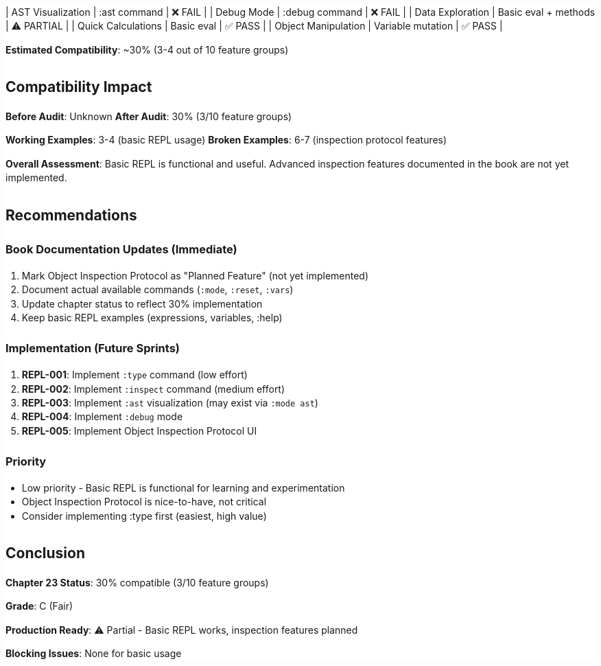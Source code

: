 | AST Visualization | :ast command | ❌ FAIL |
| Debug Mode | :debug command | ❌ FAIL |
| Data Exploration | Basic eval + methods | ⚠️ PARTIAL |
| Quick Calculations | Basic eval | ✅ PASS |
| Object Manipulation | Variable mutation | ✅ PASS |

**Estimated Compatibility**: ~30% (3-4 out of 10 feature groups)

## Compatibility Impact

**Before Audit**: Unknown
**After Audit**: 30% (3/10 feature groups)

**Working Examples**: 3-4 (basic REPL usage)
**Broken Examples**: 6-7 (inspection protocol features)

**Overall Assessment**: Basic REPL is functional and useful. Advanced inspection features documented in the book are not yet implemented.

## Recommendations

### Book Documentation Updates (Immediate)
1. Mark Object Inspection Protocol as "Planned Feature" (not yet implemented)
2. Document actual available commands (`:mode`, `:reset`, `:vars`)
3. Update chapter status to reflect 30% implementation
4. Keep basic REPL examples (expressions, variables, :help)

### Implementation (Future Sprints)
1. **REPL-001**: Implement `:type` command (low effort)
2. **REPL-002**: Implement `:inspect` command (medium effort)
3. **REPL-003**: Implement `:ast` visualization (may exist via `:mode ast`)
4. **REPL-004**: Implement `:debug` mode
5. **REPL-005**: Implement Object Inspection Protocol UI

### Priority
- Low priority - Basic REPL is functional for learning and experimentation
- Object Inspection Protocol is nice-to-have, not critical
- Consider implementing :type first (easiest, high value)

## Conclusion

**Chapter 23 Status**: 30% compatible (3/10 feature groups)

**Grade**: C (Fair)

**Production Ready**: ⚠️ Partial - Basic REPL works, inspection features planned

**Blocking Issues**: None for basic usage
